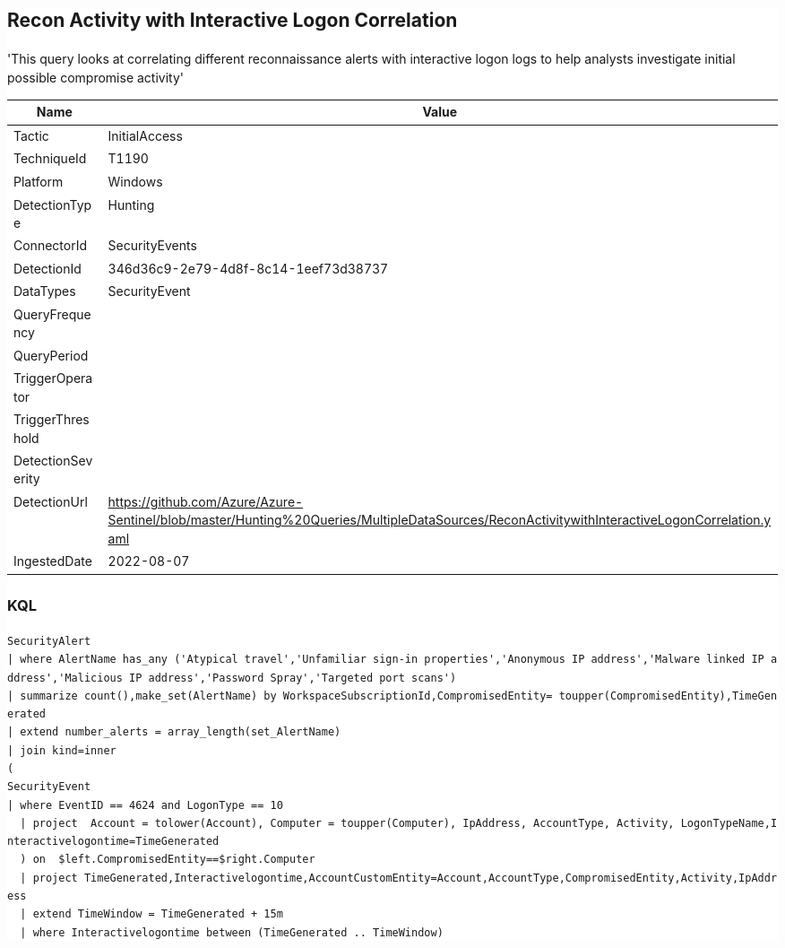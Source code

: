 ## Recon Activity with Interactive Logon Correlation

'This query looks at correlating different reconnaissance alerts with interactive logon logs to help analysts investigate initial possible compromise activity'

|Name | Value |
| --- | --- |
|Tactic | InitialAccess|
|TechniqueId | T1190|
|Platform | Windows|
|DetectionType | Hunting |
|ConnectorId | SecurityEvents |
|DetectionId | 346d36c9-2e79-4d8f-8c14-1eef73d38737 |
|DataTypes | SecurityEvent |
|QueryFrequency |  |
|QueryPeriod |  |
|TriggerOperator |  |
|TriggerThreshold |  |
|DetectionSeverity |  |
|DetectionUrl | https://github.com/Azure/Azure-Sentinel/blob/master/Hunting%20Queries/MultipleDataSources/ReconActivitywithInteractiveLogonCorrelation.yaml |
|IngestedDate | 2022-08-07 |

### KQL
```kql
SecurityAlert
| where AlertName has_any ('Atypical travel','Unfamiliar sign-in properties','Anonymous IP address','Malware linked IP address','Malicious IP address','Password Spray','Targeted port scans')
| summarize count(),make_set(AlertName) by WorkspaceSubscriptionId,CompromisedEntity= toupper(CompromisedEntity),TimeGenerated
| extend number_alerts = array_length(set_AlertName)
| join kind=inner
(
SecurityEvent
| where EventID == 4624 and LogonType == 10
  | project  Account = tolower(Account), Computer = toupper(Computer), IpAddress, AccountType, Activity, LogonTypeName,Interactivelogontime=TimeGenerated
  ) on  $left.CompromisedEntity==$right.Computer
  | project TimeGenerated,Interactivelogontime,AccountCustomEntity=Account,AccountType,CompromisedEntity,Activity,IpAddress
  | extend TimeWindow = TimeGenerated + 15m
  | where Interactivelogontime between (TimeGenerated .. TimeWindow)

```
